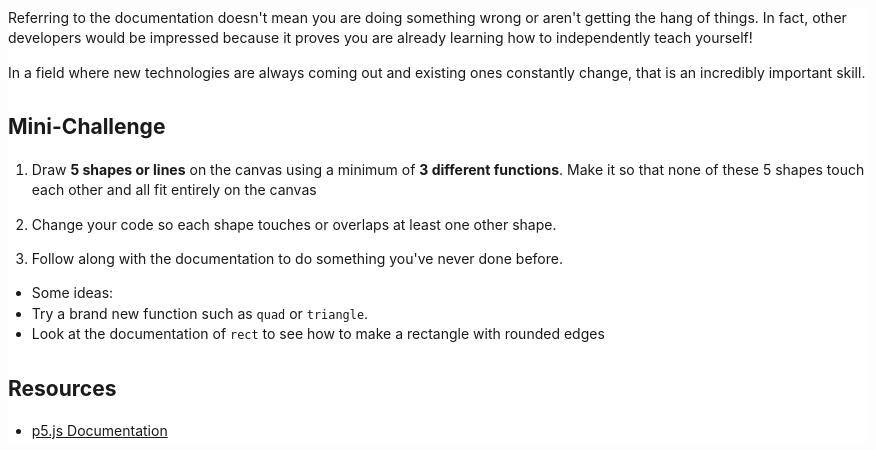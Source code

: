 Referring to the documentation doesn't mean you are doing something wrong or aren't getting the hang of things. In fact, other developers would be impressed because it proves you are already learning how to independently teach yourself!

In a field where new technologies are always coming out and existing ones constantly change, that is an incredibly important skill.

## Mini-Challenge
1. Draw **5 shapes or lines** on the canvas using a minimum of **3 different functions**. Make it so that none of these 5 shapes touch each other and all fit entirely on the canvas

2. Change your code so each shape touches or overlaps at least one other shape.

3. Follow along with the documentation to do something you've never done before.
  - Some ideas:
  - Try a brand new function such as `quad` or `triangle`.
  - Look at the documentation of `rect` to see how to make a rectangle with rounded edges

## Resources
- [p5.js Documentation](https://p5js.org/reference/)
